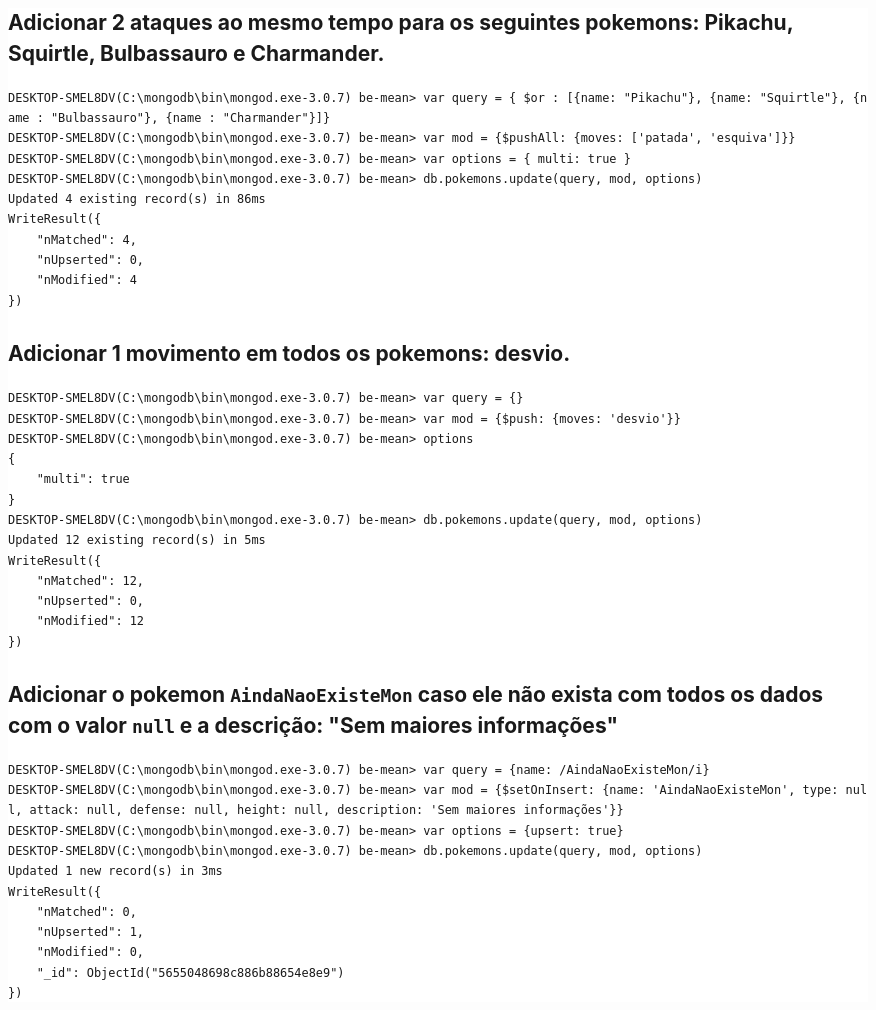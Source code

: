 ## Adicionar 2 ataques ao mesmo tempo para os seguintes pokemons: Pikachu, Squirtle, Bulbassauro e Charmander.
    DESKTOP-SMEL8DV(C:\mongodb\bin\mongod.exe-3.0.7) be-mean> var query = { $or : [{name: "Pikachu"}, {name: "Squirtle"}, {name : "Bulbassauro"}, {name : "Charmander"}]}
    DESKTOP-SMEL8DV(C:\mongodb\bin\mongod.exe-3.0.7) be-mean> var mod = {$pushAll: {moves: ['patada', 'esquiva']}}
    DESKTOP-SMEL8DV(C:\mongodb\bin\mongod.exe-3.0.7) be-mean> var options = { multi: true }
    DESKTOP-SMEL8DV(C:\mongodb\bin\mongod.exe-3.0.7) be-mean> db.pokemons.update(query, mod, options)
    Updated 4 existing record(s) in 86ms
    WriteResult({
        "nMatched": 4,
        "nUpserted": 0,
        "nModified": 4
    })


## Adicionar 1 movimento em todos os pokemons: desvio.
    DESKTOP-SMEL8DV(C:\mongodb\bin\mongod.exe-3.0.7) be-mean> var query = {}
    DESKTOP-SMEL8DV(C:\mongodb\bin\mongod.exe-3.0.7) be-mean> var mod = {$push: {moves: 'desvio'}}
    DESKTOP-SMEL8DV(C:\mongodb\bin\mongod.exe-3.0.7) be-mean> options
    {
        "multi": true
    }
    DESKTOP-SMEL8DV(C:\mongodb\bin\mongod.exe-3.0.7) be-mean> db.pokemons.update(query, mod, options)
    Updated 12 existing record(s) in 5ms
    WriteResult({
        "nMatched": 12,
        "nUpserted": 0,
        "nModified": 12
    })



## Adicionar o pokemon `AindaNaoExisteMon` caso ele não exista com todos os dados com o valor `null` e a descrição: "Sem maiores informações"

    DESKTOP-SMEL8DV(C:\mongodb\bin\mongod.exe-3.0.7) be-mean> var query = {name: /AindaNaoExisteMon/i}
    DESKTOP-SMEL8DV(C:\mongodb\bin\mongod.exe-3.0.7) be-mean> var mod = {$setOnInsert: {name: 'AindaNaoExisteMon', type: null, attack: null, defense: null, height: null, description: 'Sem maiores informações'}}
    DESKTOP-SMEL8DV(C:\mongodb\bin\mongod.exe-3.0.7) be-mean> var options = {upsert: true}
    DESKTOP-SMEL8DV(C:\mongodb\bin\mongod.exe-3.0.7) be-mean> db.pokemons.update(query, mod, options)
    Updated 1 new record(s) in 3ms
    WriteResult({
        "nMatched": 0,
        "nUpserted": 1,
        "nModified": 0,
        "_id": ObjectId("5655048698c886b88654e8e9")
    })
